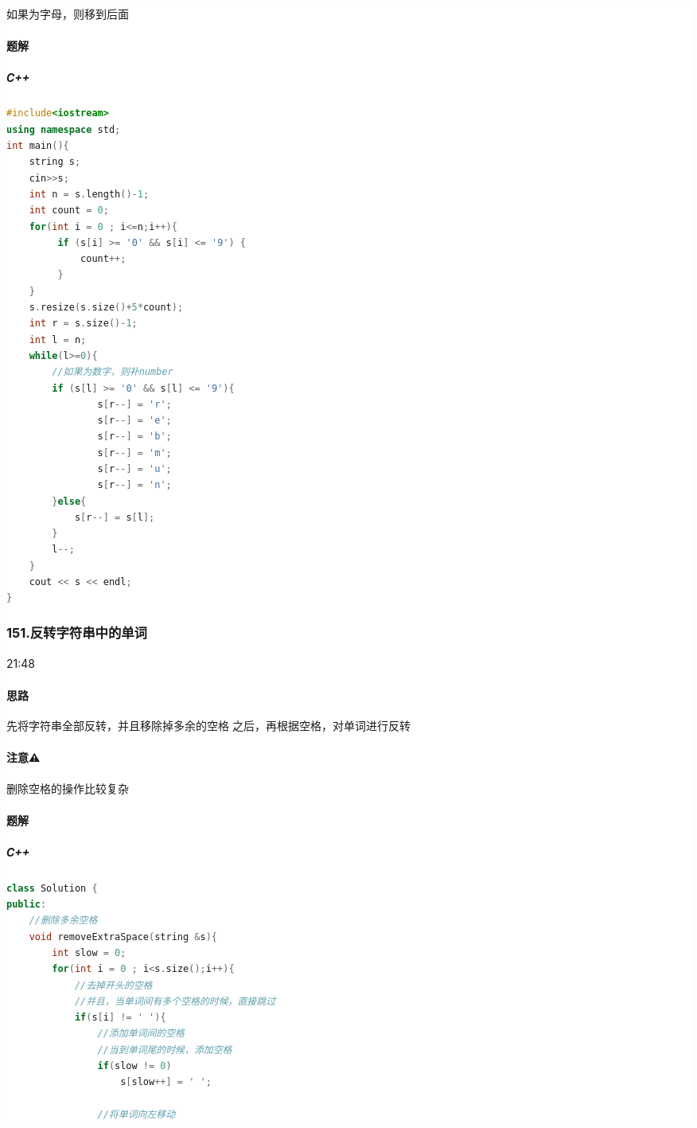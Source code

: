 如果为字母，则移到后面
#### 题解
##### C++
```C++
#include<iostream>
using namespace std;
int main(){
    string s;
    cin>>s;
    int n = s.length()-1;
    int count = 0;
    for(int i = 0 ; i<=n;i++){
         if (s[i] >= '0' && s[i] <= '9') {
             count++;
         }
    }
    s.resize(s.size()+5*count);
    int r = s.size()-1;
    int l = n;
    while(l>=0){
        //如果为数字，则补number
        if (s[l] >= '0' && s[l] <= '9'){
                s[r--] = 'r';
                s[r--] = 'e';
                s[r--] = 'b';
                s[r--] = 'm';
                s[r--] = 'u';
                s[r--] = 'n';
        }else{
            s[r--] = s[l];
        }
        l--;
    }
    cout << s << endl;
}
```

### 151.反转字符串中的单词
21:48
#### 思路
先将字符串全部反转，并且移除掉多余的空格
之后，再根据空格，对单词进行反转
#### 注意⚠️
删除空格的操作比较复杂
#### 题解
##### C++
```C++
class Solution {
public:
    //删除多余空格
    void removeExtraSpace(string &s){
        int slow = 0;
        for(int i = 0 ; i<s.size();i++){
            //去掉开头的空格
            //并且，当单词间有多个空格的时候，直接跳过
            if(s[i] != ' '){
                //添加单词间的空格
                //当到单词尾的时候，添加空格
                if(slow != 0)
                    s[slow++] = ' ';

                //将单词向左移动
```